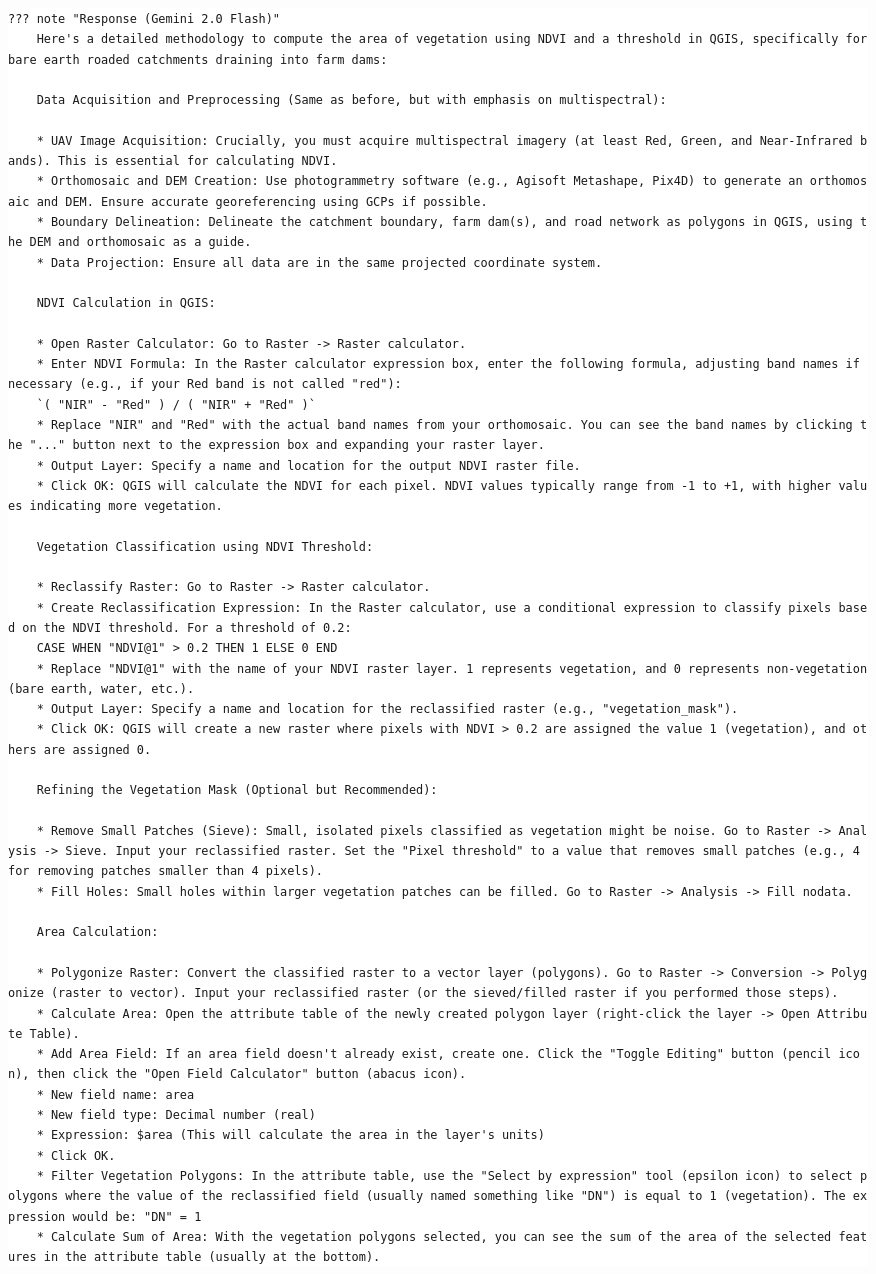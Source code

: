     ??? note "Response (Gemini 2.0 Flash)"
        Here's a detailed methodology to compute the area of vegetation using NDVI and a threshold in QGIS, specifically for bare earth roaded catchments draining into farm dams:

        Data Acquisition and Preprocessing (Same as before, but with emphasis on multispectral):

        * UAV Image Acquisition: Crucially, you must acquire multispectral imagery (at least Red, Green, and Near-Infrared bands). This is essential for calculating NDVI.
        * Orthomosaic and DEM Creation: Use photogrammetry software (e.g., Agisoft Metashape, Pix4D) to generate an orthomosaic and DEM. Ensure accurate georeferencing using GCPs if possible.
        * Boundary Delineation: Delineate the catchment boundary, farm dam(s), and road network as polygons in QGIS, using the DEM and orthomosaic as a guide.
        * Data Projection: Ensure all data are in the same projected coordinate system.
        
        NDVI Calculation in QGIS:

        * Open Raster Calculator: Go to Raster -> Raster calculator.
        * Enter NDVI Formula: In the Raster calculator expression box, enter the following formula, adjusting band names if necessary (e.g., if your Red band is not called "red"):
        `( "NIR" - "Red" ) / ( "NIR" + "Red" )`
        * Replace "NIR" and "Red" with the actual band names from your orthomosaic. You can see the band names by clicking the "..." button next to the expression box and expanding your raster layer.
        * Output Layer: Specify a name and location for the output NDVI raster file.
        * Click OK: QGIS will calculate the NDVI for each pixel. NDVI values typically range from -1 to +1, with higher values indicating more vegetation.
        
        Vegetation Classification using NDVI Threshold:

        * Reclassify Raster: Go to Raster -> Raster calculator.
        * Create Reclassification Expression: In the Raster calculator, use a conditional expression to classify pixels based on the NDVI threshold. For a threshold of 0.2:
        CASE WHEN "NDVI@1" > 0.2 THEN 1 ELSE 0 END
        * Replace "NDVI@1" with the name of your NDVI raster layer. 1 represents vegetation, and 0 represents non-vegetation (bare earth, water, etc.).
        * Output Layer: Specify a name and location for the reclassified raster (e.g., "vegetation_mask").
        * Click OK: QGIS will create a new raster where pixels with NDVI > 0.2 are assigned the value 1 (vegetation), and others are assigned 0.
        
        Refining the Vegetation Mask (Optional but Recommended):

        * Remove Small Patches (Sieve): Small, isolated pixels classified as vegetation might be noise. Go to Raster -> Analysis -> Sieve. Input your reclassified raster. Set the "Pixel threshold" to a value that removes small patches (e.g., 4 for removing patches smaller than 4 pixels).
        * Fill Holes: Small holes within larger vegetation patches can be filled. Go to Raster -> Analysis -> Fill nodata.
        
        Area Calculation:

        * Polygonize Raster: Convert the classified raster to a vector layer (polygons). Go to Raster -> Conversion -> Polygonize (raster to vector). Input your reclassified raster (or the sieved/filled raster if you performed those steps).
        * Calculate Area: Open the attribute table of the newly created polygon layer (right-click the layer -> Open Attribute Table).
        * Add Area Field: If an area field doesn't already exist, create one. Click the "Toggle Editing" button (pencil icon), then click the "Open Field Calculator" button (abacus icon).
        * New field name: area
        * New field type: Decimal number (real)
        * Expression: $area (This will calculate the area in the layer's units)
        * Click OK.
        * Filter Vegetation Polygons: In the attribute table, use the "Select by expression" tool (epsilon icon) to select polygons where the value of the reclassified field (usually named something like "DN") is equal to 1 (vegetation). The expression would be: "DN" = 1
        * Calculate Sum of Area: With the vegetation polygons selected, you can see the sum of the area of the selected features in the attribute table (usually at the bottom).
        